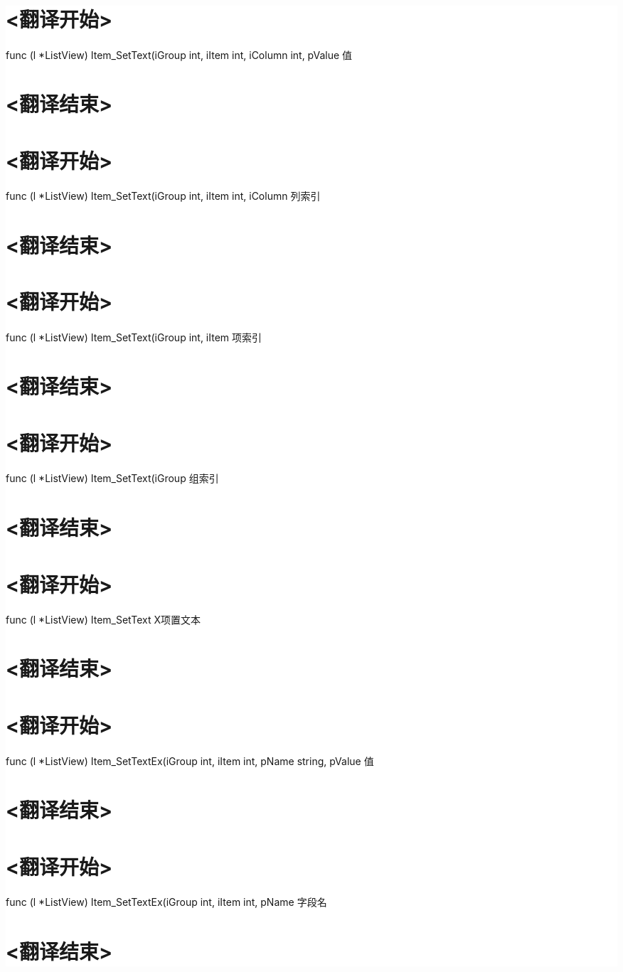 
# <翻译开始>
func (l *ListView) Item_SetText(iGroup int, iItem int, iColumn int, pValue
值
# <翻译结束>

# <翻译开始>
func (l *ListView) Item_SetText(iGroup int, iItem int, iColumn
列索引
# <翻译结束>

# <翻译开始>
func (l *ListView) Item_SetText(iGroup int, iItem
项索引
# <翻译结束>

# <翻译开始>
func (l *ListView) Item_SetText(iGroup
组索引
# <翻译结束>

# <翻译开始>
func (l *ListView) Item_SetText
X项置文本
# <翻译结束>


# <翻译开始>
func (l *ListView) Item_SetTextEx(iGroup int, iItem int, pName string, pValue
值
# <翻译结束>

# <翻译开始>
func (l *ListView) Item_SetTextEx(iGroup int, iItem int, pName
字段名
# <翻译结束>
